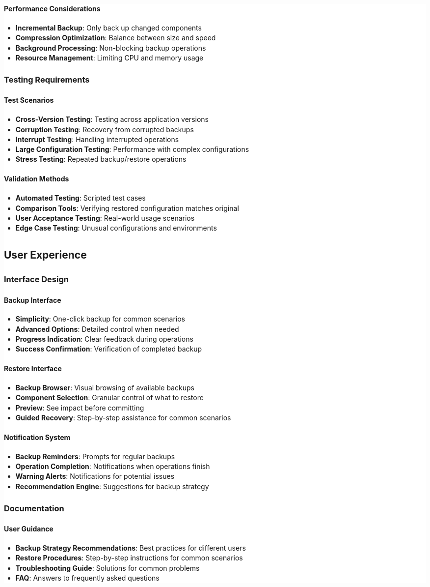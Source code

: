 #### Performance Considerations
- **Incremental Backup**: Only back up changed components
- **Compression Optimization**: Balance between size and speed
- **Background Processing**: Non-blocking backup operations
- **Resource Management**: Limiting CPU and memory usage

### Testing Requirements

#### Test Scenarios
- **Cross-Version Testing**: Testing across application versions
- **Corruption Testing**: Recovery from corrupted backups
- **Interrupt Testing**: Handling interrupted operations
- **Large Configuration Testing**: Performance with complex configurations
- **Stress Testing**: Repeated backup/restore operations

#### Validation Methods
- **Automated Testing**: Scripted test cases
- **Comparison Tools**: Verifying restored configuration matches original
- **User Acceptance Testing**: Real-world usage scenarios
- **Edge Case Testing**: Unusual configurations and environments

## User Experience

### Interface Design

#### Backup Interface
- **Simplicity**: One-click backup for common scenarios
- **Advanced Options**: Detailed control when needed
- **Progress Indication**: Clear feedback during operations
- **Success Confirmation**: Verification of completed backup

#### Restore Interface
- **Backup Browser**: Visual browsing of available backups
- **Component Selection**: Granular control of what to restore
- **Preview**: See impact before committing
- **Guided Recovery**: Step-by-step assistance for common scenarios

#### Notification System
- **Backup Reminders**: Prompts for regular backups
- **Operation Completion**: Notifications when operations finish
- **Warning Alerts**: Notifications for potential issues
- **Recommendation Engine**: Suggestions for backup strategy

### Documentation

#### User Guidance
- **Backup Strategy Recommendations**: Best practices for different users
- **Restore Procedures**: Step-by-step instructions for common scenarios
- **Troubleshooting Guide**: Solutions for common problems
- **FAQ**: Answers to frequently asked questions
